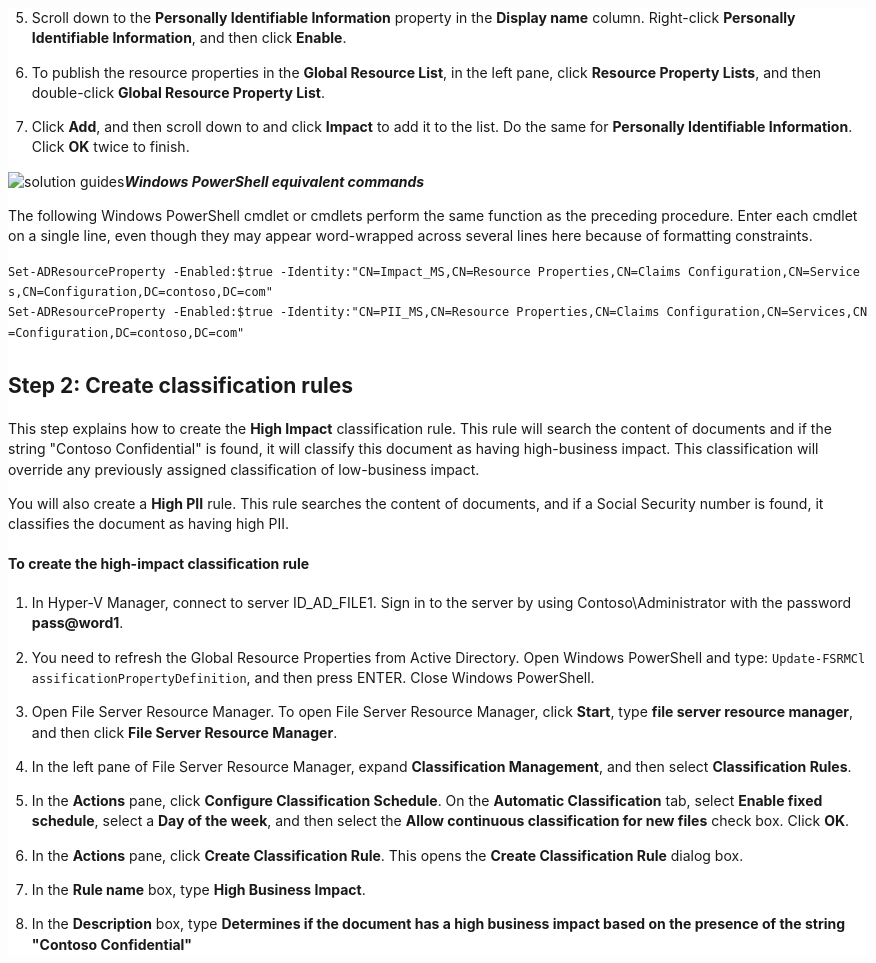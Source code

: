 5. Scroll down to the **Personally Identifiable Information** property in the **Display name** column. Right-click **Personally Identifiable Information**, and then click **Enable**.

6. To publish the resource properties in the **Global Resource List**, in the left pane, click **Resource Property Lists**, and then double-click **Global Resource Property List**.

7. Click **Add**, and then scroll down to and click **Impact** to add it to the list. Do the same for **Personally Identifiable Information**. Click **OK** twice to finish.

![solution guides](media/Deploy-Encryption-of-Office-Files--Demonstration-Steps-/PowerShellLogoSmall.gif)***<em>Windows PowerShell equivalent commands</em>***

The following Windows PowerShell cmdlet or cmdlets perform the same function as the preceding procedure. Enter each cmdlet on a single line, even though they may appear word-wrapped across several lines here because of formatting constraints.

```
Set-ADResourceProperty -Enabled:$true -Identity:"CN=Impact_MS,CN=Resource Properties,CN=Claims Configuration,CN=Services,CN=Configuration,DC=contoso,DC=com"
Set-ADResourceProperty -Enabled:$true -Identity:"CN=PII_MS,CN=Resource Properties,CN=Claims Configuration,CN=Services,CN=Configuration,DC=contoso,DC=com"
```

## <a name="BKMK_2"></a>Step 2: Create classification rules
This step explains how to create the **High Impact** classification rule. This rule will search the content of documents and if the string "Contoso Confidential" is found, it will classify this document as having high-business impact. This classification will override any previously assigned classification of low-business impact.

You will also create a **High PII** rule. This rule searches the content of documents, and if a Social Security number is found, it classifies the document as having high PII.

#### To create the high-impact classification rule

1. In Hyper-V Manager, connect to server ID_AD_FILE1. Sign in to the server by using Contoso\Administrator with the password <strong>pass@word1</strong>.

2. You need to refresh the Global Resource Properties from Active Directory. Open Windows PowerShell and type: `Update-FSRMClassificationPropertyDefinition`, and then press ENTER. Close Windows PowerShell.

3. Open File Server Resource Manager. To open File Server Resource Manager, click **Start**, type **file server resource manager**, and then click **File Server Resource Manager**.

4. In the left pane of File Server Resource Manager, expand **Classification Management**, and then select **Classification Rules**.

5. In the **Actions** pane, click **Configure Classification Schedule**. On the **Automatic Classification** tab, select **Enable fixed schedule**, select a **Day of the week**, and then select the **Allow continuous classification for new files** check box. Click **OK**.

6. In the **Actions** pane, click **Create Classification Rule**. This opens the **Create Classification Rule** dialog box.

7. In the **Rule name** box, type **High Business Impact**.

8. In the **Description** box, type **Determines if the document has a high business impact based on the presence of the string "Contoso Confidential"**
